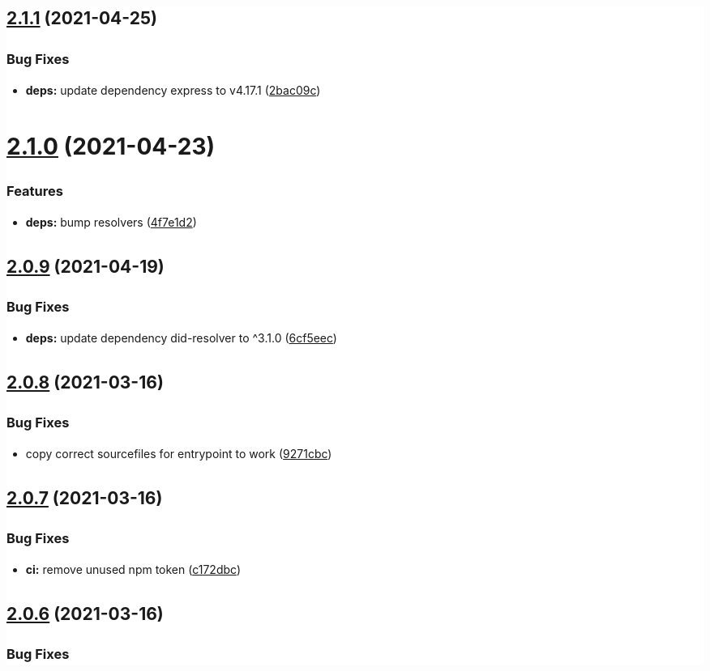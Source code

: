 ## [2.1.1](https://github.com/uport-project/uport-did-driver/compare/2.1.0...2.1.1) (2021-04-25)


### Bug Fixes

* **deps:** update dependency express to v4.17.1 ([2bac09c](https://github.com/uport-project/uport-did-driver/commit/2bac09ca297136053e029983ecdfe767c27439d6))

# [2.1.0](https://github.com/uport-project/uport-did-driver/compare/2.0.9...2.1.0) (2021-04-23)


### Features

* **deps:** bump resolvers ([4f7e1d2](https://github.com/uport-project/uport-did-driver/commit/4f7e1d201937c99eaa6d09214a65363955eb0e35))

## [2.0.9](https://github.com/uport-project/uport-did-driver/compare/2.0.8...2.0.9) (2021-04-19)


### Bug Fixes

* **deps:** update dependency did-resolver to ^3.1.0 ([6cf5eec](https://github.com/uport-project/uport-did-driver/commit/6cf5eec9ce012ff6a699c194b85f72349af8e2e6))

## [2.0.8](https://github.com/uport-project/uport-did-driver/compare/2.0.7...2.0.8) (2021-03-16)


### Bug Fixes

* copy correct sourcefiles for entrypoint to work ([9271cbc](https://github.com/uport-project/uport-did-driver/commit/9271cbceef7ab53670888c7ae6d999593781d29a))

## [2.0.7](https://github.com/uport-project/uport-did-driver/compare/2.0.6...2.0.7) (2021-03-16)


### Bug Fixes

* **ci:** remove unused npm token ([c172dbc](https://github.com/uport-project/uport-did-driver/commit/c172dbc09287125525fbae27167b878a19512e91))

## [2.0.6](https://github.com/uport-project/uport-did-driver/compare/2.0.5...2.0.6) (2021-03-16)


### Bug Fixes
